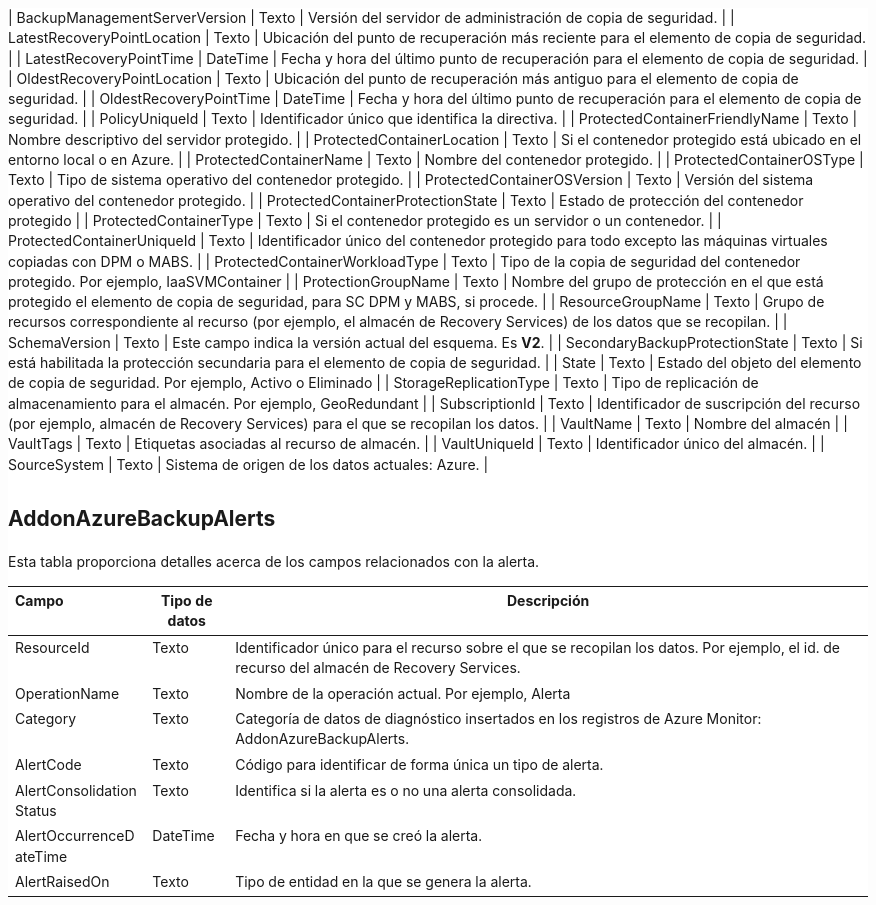 | BackupManagementServerVersion     | Texto          | Versión del servidor de administración de copia de seguridad.                      |
| LatestRecoveryPointLocation       | Texto          | Ubicación del punto de recuperación más reciente para el elemento de copia de seguridad.    |
| LatestRecoveryPointTime           | DateTime      | Fecha y hora del último punto de recuperación para el elemento de copia de seguridad.   |
| OldestRecoveryPointLocation       | Texto          | Ubicación del punto de recuperación más antiguo para el elemento de copia de seguridad.    |
| OldestRecoveryPointTime           | DateTime      | Fecha y hora del último punto de recuperación para el elemento de copia de seguridad.   |
| PolicyUniqueId                    | Texto          | Identificador único que identifica la directiva.                             |
| ProtectedContainerFriendlyName    | Texto          | Nombre descriptivo del servidor protegido.                        |
| ProtectedContainerLocation        | Texto          | Si el contenedor protegido está ubicado en el entorno local o en Azure. |
| ProtectedContainerName            | Texto          | Nombre del contenedor protegido.                            |
| ProtectedContainerOSType          | Texto          | Tipo de sistema operativo del contenedor protegido.                          |
| ProtectedContainerOSVersion       | Texto          | Versión del sistema operativo del contenedor protegido.                        |
| ProtectedContainerProtectionState | Texto          | Estado de protección del contenedor protegido                  |
| ProtectedContainerType            | Texto          | Si el contenedor protegido es un servidor o un contenedor.  |
| ProtectedContainerUniqueId        | Texto          | Identificador único del contenedor protegido para todo excepto las máquinas virtuales copiadas con DPM o MABS. |
| ProtectedContainerWorkloadType    | Texto          | Tipo de la copia de seguridad del contenedor protegido. Por ejemplo, IaaSVMContainer |
| ProtectionGroupName               | Texto          | Nombre del grupo de protección en el que está protegido el elemento de copia de seguridad, para SC DPM y MABS, si procede. |
| ResourceGroupName                 | Texto          | Grupo de recursos correspondiente al recurso (por ejemplo, el almacén de Recovery Services) de los datos que se recopilan. |
| SchemaVersion                     | Texto          | Este campo indica la versión actual del esquema. Es **V2**. |
| SecondaryBackupProtectionState    | Texto          | Si está habilitada la protección secundaria para el elemento de copia de seguridad.  |
| State                             | Texto          | Estado del objeto del elemento de copia de seguridad. Por ejemplo, Activo o Eliminado |
| StorageReplicationType            | Texto          | Tipo de replicación de almacenamiento para el almacén. Por ejemplo, GeoRedundant |
| SubscriptionId                    | Texto          | Identificador de suscripción del recurso (por ejemplo, almacén de Recovery Services) para el que se recopilan los datos. |
| VaultName                         | Texto          | Nombre del almacén                                            |
| VaultTags                         | Texto          | Etiquetas asociadas al recurso de almacén.                    |
| VaultUniqueId                     | Texto          | Identificador único del almacén.                             |
| SourceSystem                      | Texto          | Sistema de origen de los datos actuales: Azure.                  |

## <a name="addonazurebackupalerts"></a>AddonAzureBackupAlerts

Esta tabla proporciona detalles acerca de los campos relacionados con la alerta.

| **Campo**                      | **Tipo de datos** | **Descripción**                                              |
| :----------------------------- | ------------- | ------------------------------------------------------------ |
| ResourceId                     | Texto          | Identificador único para el recurso sobre el que se recopilan los datos. Por ejemplo, el id. de recurso del almacén de Recovery Services. |
| OperationName                  | Texto          | Nombre de la operación actual. Por ejemplo, Alerta            |
| Category                       | Texto          | Categoría de datos de diagnóstico insertados en los registros de Azure Monitor: AddonAzureBackupAlerts. |
| AlertCode                      | Texto          | Código para identificar de forma única un tipo de alerta.                     |
| AlertConsolidationStatus       | Texto          | Identifica si la alerta es o no una alerta consolidada.         |
| AlertOccurrenceDateTime        | DateTime      | Fecha y hora en que se creó la alerta.                     |
| AlertRaisedOn                  | Texto          | Tipo de entidad en la que se genera la alerta.                        |
